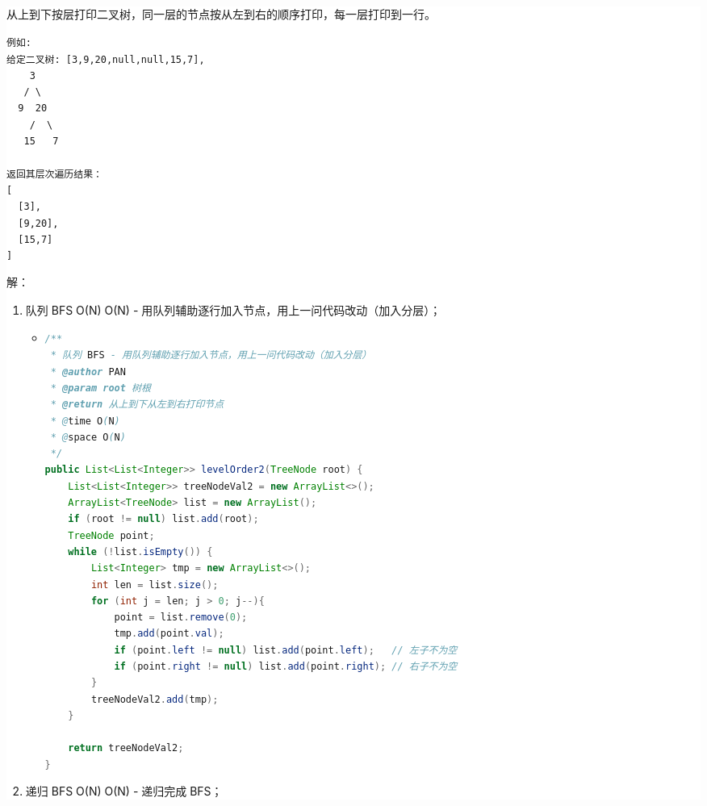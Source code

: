 ​	从上到下按层打印二叉树，同一层的节点按从左到右的顺序打印，每一层打印到一行。

```
例如:
给定二叉树: [3,9,20,null,null,15,7],
	3
   / \
  9  20
    /  \
   15   7
   
返回其层次遍历结果：
[
  [3],
  [9,20],
  [15,7]
]
```

解：

1. 队列 BFS O(N) O(N) - 用队列辅助逐行加入节点，用上一问代码改动（加入分层）；

   - ```java
     /**
      * 队列 BFS - 用队列辅助逐行加入节点，用上一问代码改动（加入分层）
      * @author PAN
      * @param root 树根
      * @return 从上到下从左到右打印节点
      * @time O(N)
      * @space O(N)
      */
     public List<List<Integer>> levelOrder2(TreeNode root) {
         List<List<Integer>> treeNodeVal2 = new ArrayList<>();
         ArrayList<TreeNode> list = new ArrayList();
         if (root != null) list.add(root);
         TreeNode point;
         while (!list.isEmpty()) {
             List<Integer> tmp = new ArrayList<>();
             int len = list.size();
             for (int j = len; j > 0; j--){
                 point = list.remove(0);
                 tmp.add(point.val);
                 if (point.left != null) list.add(point.left);   // 左子不为空
                 if (point.right != null) list.add(point.right); // 右子不为空
             }
             treeNodeVal2.add(tmp);
         }
     
         return treeNodeVal2;
     }
     ```

2. 递归 BFS O(N) O(N) - 递归完成 BFS；
